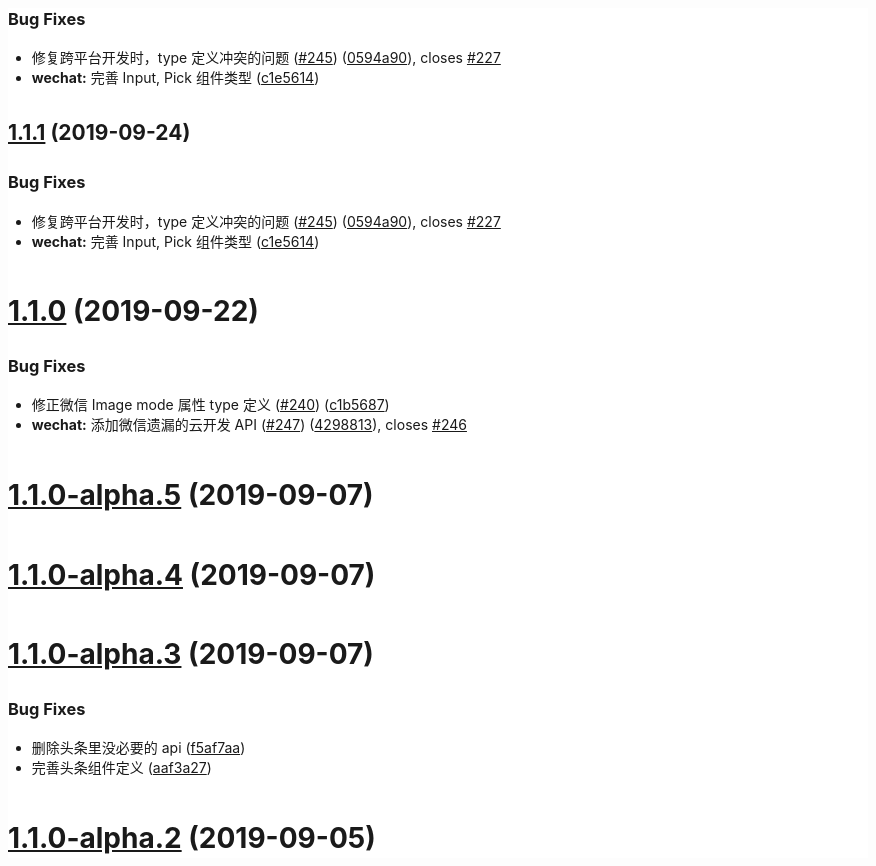 ### Bug Fixes

- 修复跨平台开发时，type 定义冲突的问题 ([#245](https://code.alipay.com/remix/remix/issues/245)) ([0594a90](https://code.alipay.com/remix/remix/commit/0594a90)), closes [#227](https://code.alipay.com/remix/remix/issues/227)
- **wechat:** 完善 Input, Pick 组件类型 ([c1e5614](https://code.alipay.com/remix/remix/commit/c1e5614))

## [1.1.1](https://code.alipay.com/remix/remix/compare/v1.1.0...v1.1.1) (2019-09-24)

### Bug Fixes

- 修复跨平台开发时，type 定义冲突的问题 ([#245](https://code.alipay.com/remix/remix/issues/245)) ([0594a90](https://code.alipay.com/remix/remix/commit/0594a90)), closes [#227](https://code.alipay.com/remix/remix/issues/227)
- **wechat:** 完善 Input, Pick 组件类型 ([c1e5614](https://code.alipay.com/remix/remix/commit/c1e5614))

# [1.1.0](https://code.alipay.com/remix/remix/compare/v1.0.18...v1.1.0) (2019-09-22)

### Bug Fixes

- 修正微信 Image mode 属性 type 定义 ([#240](https://code.alipay.com/remix/remix/issues/240)) ([c1b5687](https://code.alipay.com/remix/remix/commit/c1b5687))
- **wechat:** 添加微信遗漏的云开发 API ([#247](https://code.alipay.com/remix/remix/issues/247)) ([4298813](https://code.alipay.com/remix/remix/commit/4298813)), closes [#246](https://code.alipay.com/remix/remix/issues/246)

# [1.1.0-alpha.5](https://code.alipay.com/remix/remix/compare/v1.1.0-alpha.4...v1.1.0-alpha.5) (2019-09-07)

# [1.1.0-alpha.4](https://code.alipay.com/remix/remix/compare/v1.1.0-alpha.3...v1.1.0-alpha.4) (2019-09-07)

# [1.1.0-alpha.3](https://code.alipay.com/remix/remix/compare/v1.1.0-alpha.2...v1.1.0-alpha.3) (2019-09-07)

### Bug Fixes

- 删除头条里没必要的 api ([f5af7aa](https://code.alipay.com/remix/remix/commit/f5af7aa))
- 完善头条组件定义 ([aaf3a27](https://code.alipay.com/remix/remix/commit/aaf3a27))

# [1.1.0-alpha.2](https://code.alipay.com/remix/remix/compare/v1.0.15...v1.1.0-alpha.2) (2019-09-05)
